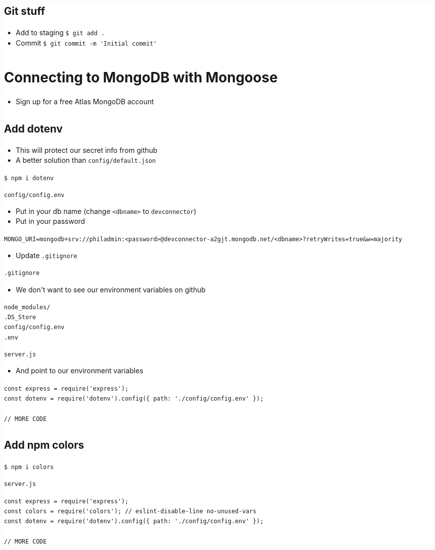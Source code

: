 ## Git stuff
* Add to staging `$ git add .`
* Commit `$ git commit -m 'Initial commit'`

# Connecting to MongoDB with Mongoose
* Sign up for a free Atlas MongoDB account
## Add dotenv
* This will protect our secret info from github
* A better solution than `config/default.json`

`$ npm i dotenv`

`config/config.env`

* Put in your db name (change `<dbname>` to `devconnector`)
* Put in your password

```
MONGO_URI=mongodb+srv://philadmin:<password>@devconnector-a2gjt.mongodb.net/<dbname>?retryWrites=true&w=majority
```

* Update `.gitignore`

`.gitignore`

* We don't want to see our environment variables on github

```
node_modules/
.DS_Store
config/config.env
.env
```

`server.js`

* And point to our environment variables

```
const express = require('express');
const dotenv = require('dotenv').config({ path: './config/config.env' });

// MORE CODE
```

## Add npm colors
`$ npm i colors`

`server.js`

```
const express = require('express');
const colors = require('colors'); // eslint-disable-line no-unused-vars
const dotenv = require('dotenv').config({ path: './config/config.env' });

// MORE CODE
```

